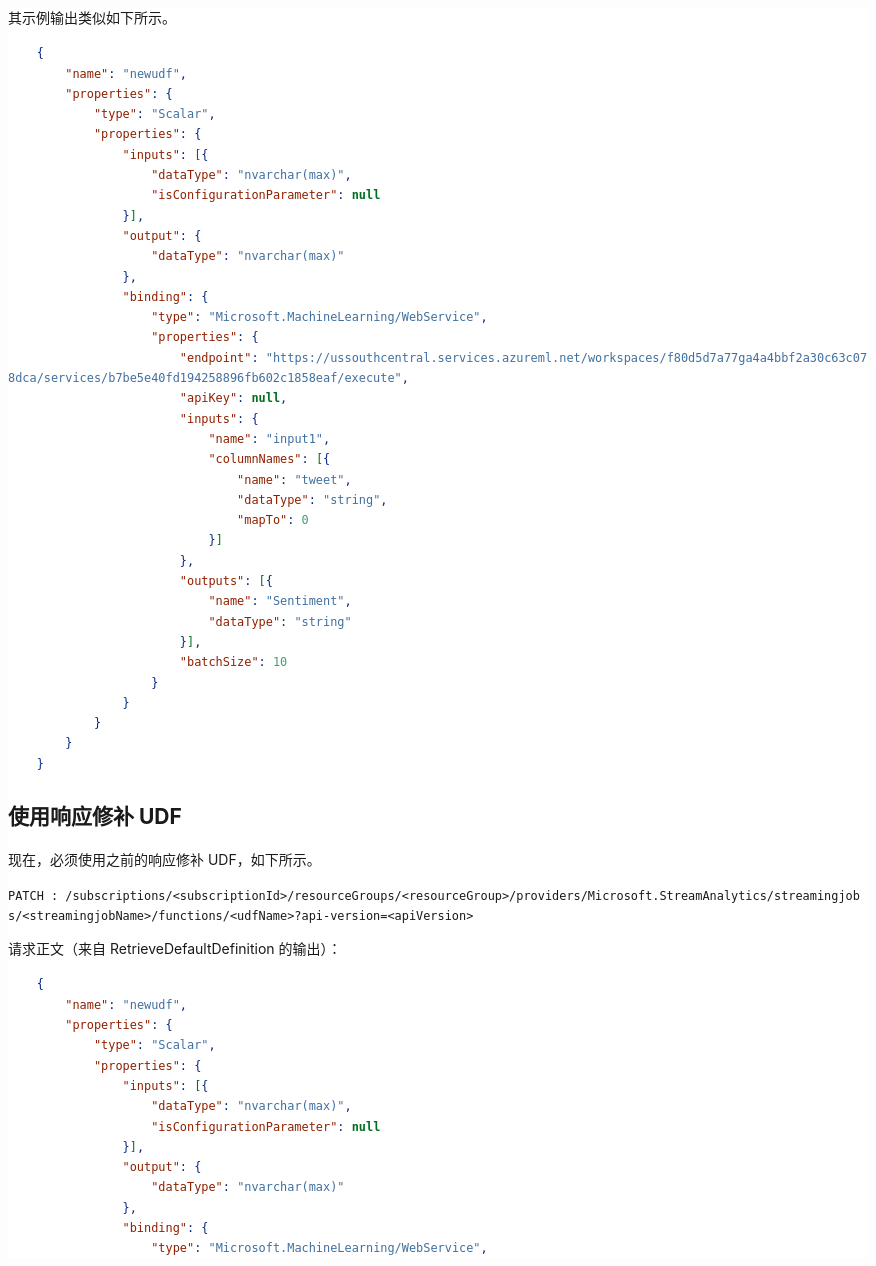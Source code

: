 其示例输出类似如下所示。

```json
    {
        "name": "newudf",
        "properties": {
            "type": "Scalar",
            "properties": {
                "inputs": [{
                    "dataType": "nvarchar(max)",
                    "isConfigurationParameter": null
                }],
                "output": {
                    "dataType": "nvarchar(max)"
                },
                "binding": {
                    "type": "Microsoft.MachineLearning/WebService",
                    "properties": {
                        "endpoint": "https://ussouthcentral.services.azureml.net/workspaces/f80d5d7a77ga4a4bbf2a30c63c078dca/services/b7be5e40fd194258896fb602c1858eaf/execute",
                        "apiKey": null,
                        "inputs": {
                            "name": "input1",
                            "columnNames": [{
                                "name": "tweet",
                                "dataType": "string",
                                "mapTo": 0
                            }]
                        },
                        "outputs": [{
                            "name": "Sentiment",
                            "dataType": "string"
                        }],
                        "batchSize": 10
                    }
                }
            }
        }
    }
```

## <a name="patch-udf-with-the-response"></a>使用响应修补 UDF
现在，必须使用之前的响应修补 UDF，如下所示。

```
PATCH : /subscriptions/<subscriptionId>/resourceGroups/<resourceGroup>/providers/Microsoft.StreamAnalytics/streamingjobs/<streamingjobName>/functions/<udfName>?api-version=<apiVersion>
```

请求正文（来自 RetrieveDefaultDefinition 的输出）：

```json
    {
        "name": "newudf",
        "properties": {
            "type": "Scalar",
            "properties": {
                "inputs": [{
                    "dataType": "nvarchar(max)",
                    "isConfigurationParameter": null
                }],
                "output": {
                    "dataType": "nvarchar(max)"
                },
                "binding": {
                    "type": "Microsoft.MachineLearning/WebService",
```